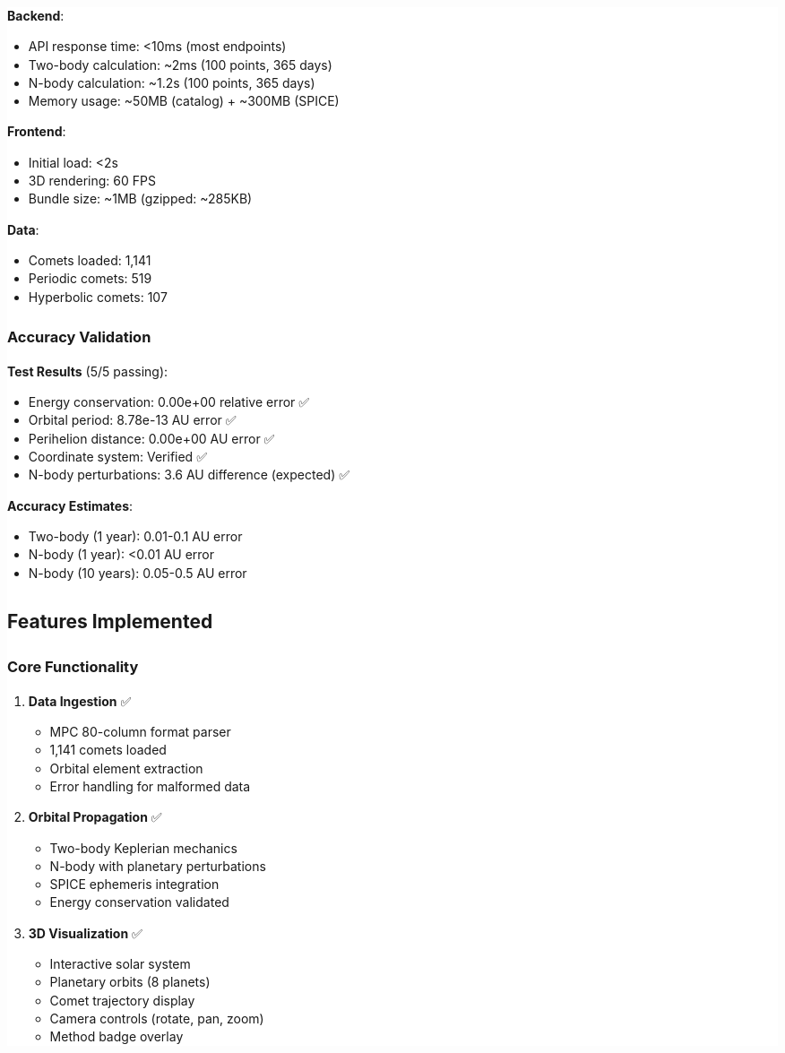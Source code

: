 **Backend**:
- API response time: <10ms (most endpoints)
- Two-body calculation: ~2ms (100 points, 365 days)
- N-body calculation: ~1.2s (100 points, 365 days)
- Memory usage: ~50MB (catalog) + ~300MB (SPICE)

**Frontend**:
- Initial load: <2s
- 3D rendering: 60 FPS
- Bundle size: ~1MB (gzipped: ~285KB)

**Data**:
- Comets loaded: 1,141
- Periodic comets: 519
- Hyperbolic comets: 107

### Accuracy Validation

**Test Results** (5/5 passing):
- Energy conservation: 0.00e+00 relative error ✅
- Orbital period: 8.78e-13 AU error ✅
- Perihelion distance: 0.00e+00 AU error ✅
- Coordinate system: Verified ✅
- N-body perturbations: 3.6 AU difference (expected) ✅

**Accuracy Estimates**:
- Two-body (1 year): 0.01-0.1 AU error
- N-body (1 year): <0.01 AU error
- N-body (10 years): 0.05-0.5 AU error

## Features Implemented

### Core Functionality

1. **Data Ingestion** ✅
   - MPC 80-column format parser
   - 1,141 comets loaded
   - Orbital element extraction
   - Error handling for malformed data

2. **Orbital Propagation** ✅
   - Two-body Keplerian mechanics
   - N-body with planetary perturbations
   - SPICE ephemeris integration
   - Energy conservation validated

3. **3D Visualization** ✅
   - Interactive solar system
   - Planetary orbits (8 planets)
   - Comet trajectory display
   - Camera controls (rotate, pan, zoom)
   - Method badge overlay
